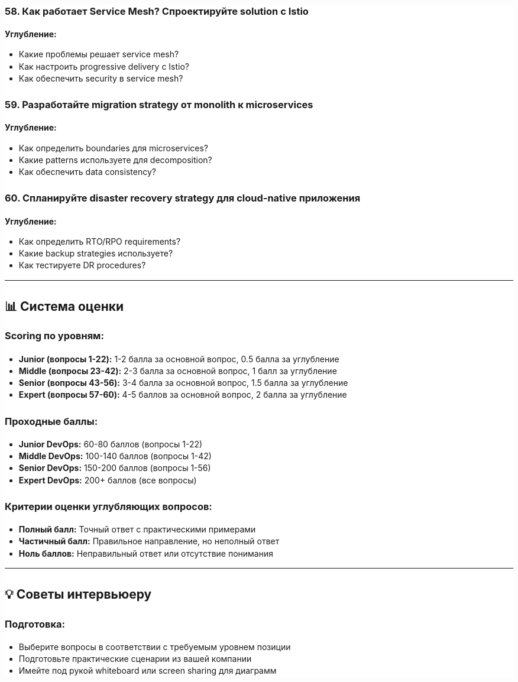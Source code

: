 ### 58. Как работает Service Mesh? Спроектируйте solution с Istio
**Углубление:**
- Какие проблемы решает service mesh?
- Как настроить progressive delivery с Istio?
- Как обеспечить security в service mesh?

### 59. Разработайте migration strategy от monolith к microservices
**Углубление:**
- Как определить boundaries для microservices?
- Какие patterns используете для decomposition?
- Как обеспечить data consistency?

### 60. Спланируйте disaster recovery strategy для cloud-native приложения
**Углубление:**
- Как определить RTO/RPO requirements?
- Какие backup strategies используете?
- Как тестируете DR procedures?

---

## 📊 Система оценки

### Scoring по уровням:
- **Junior (вопросы 1-22):** 1-2 балла за основной вопрос, 0.5 балла за углубление
- **Middle (вопросы 23-42):** 2-3 балла за основной вопрос, 1 балл за углубление  
- **Senior (вопросы 43-56):** 3-4 балла за основной вопрос, 1.5 балла за углубление
- **Expert (вопросы 57-60):** 4-5 баллов за основной вопрос, 2 балла за углубление

### Проходные баллы:
- **Junior DevOps:** 60-80 баллов (вопросы 1-22)
- **Middle DevOps:** 100-140 баллов (вопросы 1-42)
- **Senior DevOps:** 150-200 баллов (вопросы 1-56)
- **Expert DevOps:** 200+ баллов (все вопросы)

### Критерии оценки углубляющих вопросов:
- **Полный балл:** Точный ответ с практическими примерами
- **Частичный балл:** Правильное направление, но неполный ответ
- **Ноль баллов:** Неправильный ответ или отсутствие понимания

---

## 💡 Советы интервьюеру

### Подготовка:
- Выберите вопросы в соответствии с требуемым уровнем позиции
- Подготовьте практические сценарии из вашей компании
- Имейте под рукой whiteboard или screen sharing для диаграмм
